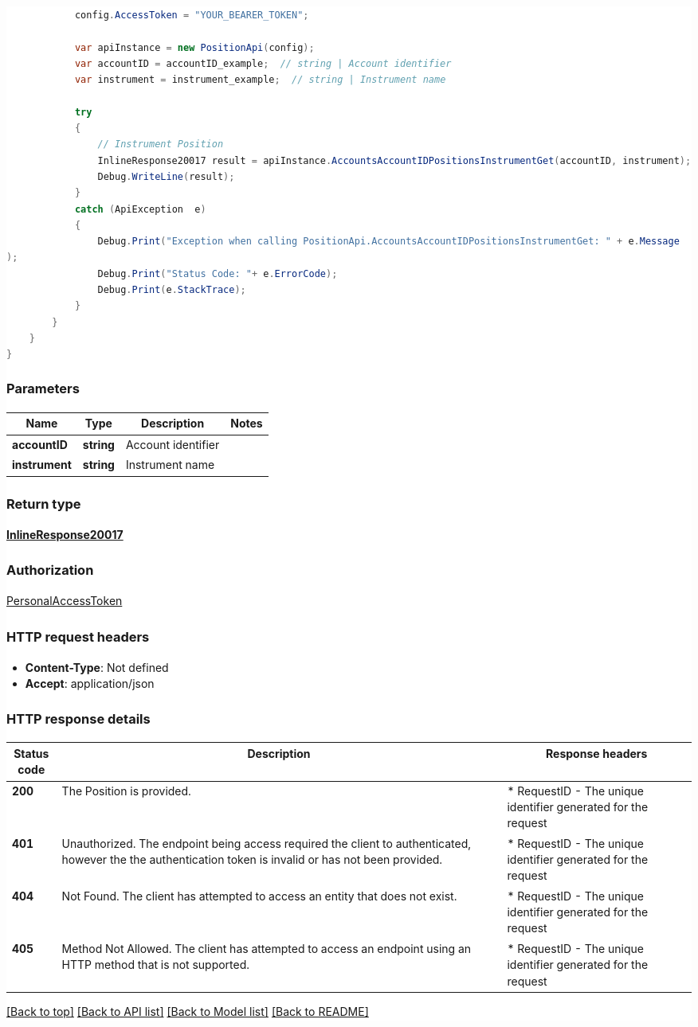 ```csharp
            config.AccessToken = "YOUR_BEARER_TOKEN";

            var apiInstance = new PositionApi(config);
            var accountID = accountID_example;  // string | Account identifier
            var instrument = instrument_example;  // string | Instrument name

            try
            {
                // Instrument Position
                InlineResponse20017 result = apiInstance.AccountsAccountIDPositionsInstrumentGet(accountID, instrument);
                Debug.WriteLine(result);
            }
            catch (ApiException  e)
            {
                Debug.Print("Exception when calling PositionApi.AccountsAccountIDPositionsInstrumentGet: " + e.Message );
                Debug.Print("Status Code: "+ e.ErrorCode);
                Debug.Print(e.StackTrace);
            }
        }
    }
}
```

### Parameters

Name | Type | Description  | Notes
------------- | ------------- | ------------- | -------------
 **accountID** | **string**| Account identifier | 
 **instrument** | **string**| Instrument name | 

### Return type

[**InlineResponse20017**](InlineResponse20017.md)

### Authorization

[PersonalAccessToken](../README.md#PersonalAccessToken)

### HTTP request headers

 - **Content-Type**: Not defined
 - **Accept**: application/json

### HTTP response details
| Status code | Description | Response headers |
|-------------|-------------|------------------|
| **200** | The Position is provided. |  * RequestID - The unique identifier generated for the request <br>  |
| **401** | Unauthorized. The endpoint being access required the client to authenticated, however the the authentication token is invalid or has not been provided. |  * RequestID - The unique identifier generated for the request <br>  |
| **404** | Not Found. The client has attempted to access an entity that does not exist. |  * RequestID - The unique identifier generated for the request <br>  |
| **405** | Method Not Allowed. The client has attempted to access an endpoint using an HTTP method that is not supported. |  * RequestID - The unique identifier generated for the request <br>  |

[[Back to top]](#) [[Back to API list]](../README.md#documentation-for-api-endpoints) [[Back to Model list]](../README.md#documentation-for-models) [[Back to README]](../README.md)

